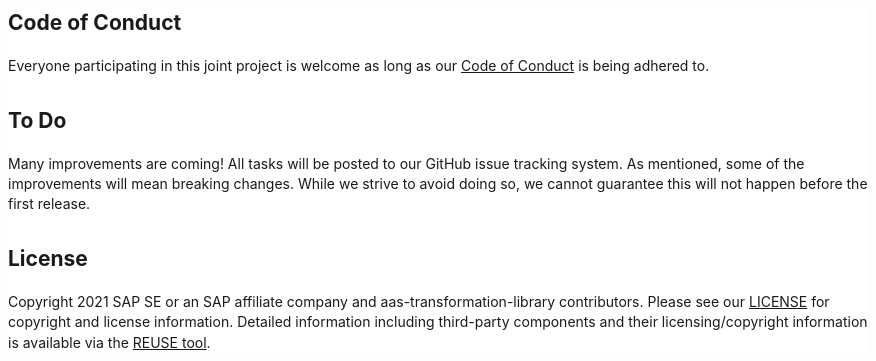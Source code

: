 ## Code of Conduct
Everyone participating in this joint project is welcome as long as our [Code of Conduct](CODE_OF_CONDUCT.md) is being adhered to.

## To Do
Many improvements are coming! All tasks will be posted to our GitHub issue tracking system. As mentioned, some of the improvements will mean breaking changes. While we strive to avoid doing so, we cannot guarantee this will not happen before the first release.

## License
Copyright 2021 SAP SE or an SAP affiliate company and aas-transformation-library contributors. Please see our [LICENSE](https://github.com/alw-iwu/aas-transformation-library/blob/main/LICENSES/Apache-2.0.txt) for copyright and license information. Detailed information including third-party components and their licensing/copyright information is available via the [REUSE tool](https://api.reuse.software/info/github.com/SAP/aas-transformation-library).